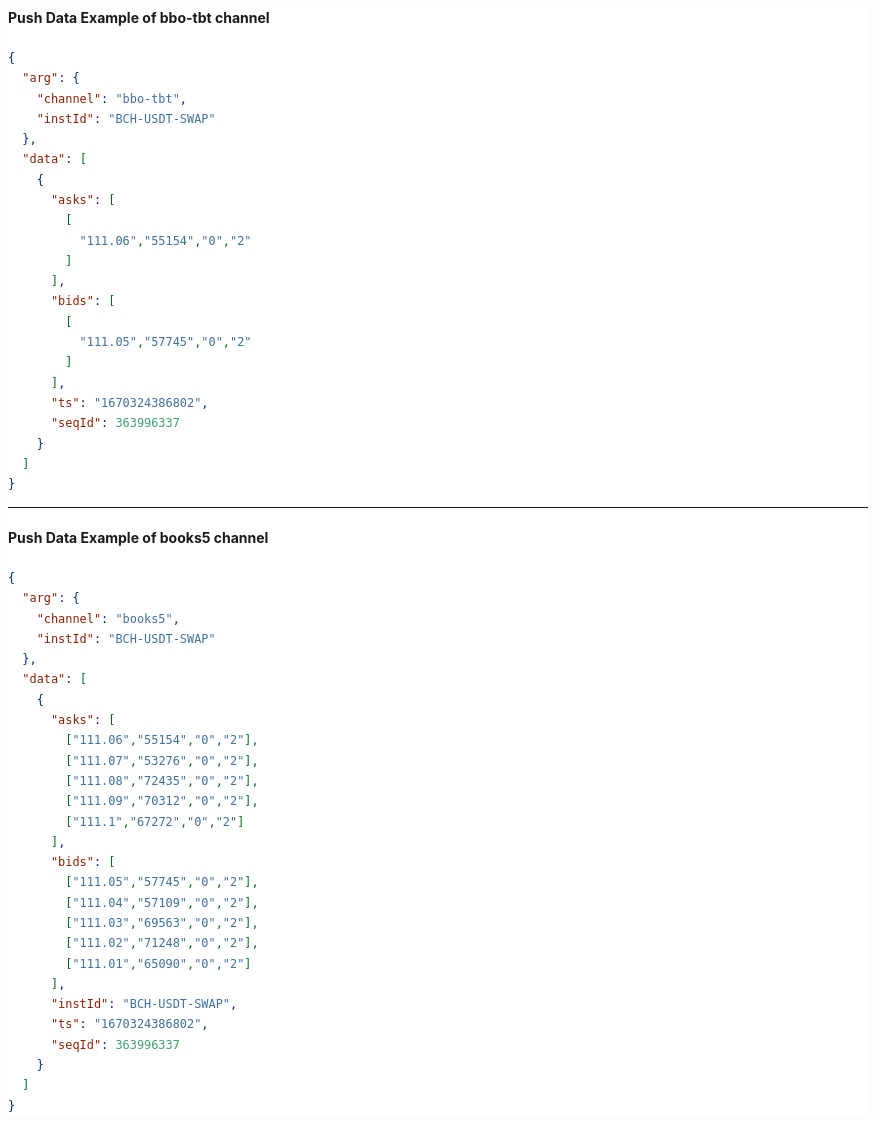 #### Push Data Example of bbo-tbt channel

```json
{
  "arg": {
    "channel": "bbo-tbt",
    "instId": "BCH-USDT-SWAP"
  },
  "data": [
    {
      "asks": [
        [
          "111.06","55154","0","2"
        ]
      ],
      "bids": [
        [
          "111.05","57745","0","2"
        ]
      ],
      "ts": "1670324386802",
      "seqId": 363996337
    }
  ]
}
```

***

#### Push Data Example of books5 channel

```json
{
  "arg": {
    "channel": "books5",
    "instId": "BCH-USDT-SWAP"
  },
  "data": [
    {
      "asks": [
        ["111.06","55154","0","2"],
        ["111.07","53276","0","2"],
        ["111.08","72435","0","2"],
        ["111.09","70312","0","2"],
        ["111.1","67272","0","2"]
      ],
      "bids": [
        ["111.05","57745","0","2"],
        ["111.04","57109","0","2"],
        ["111.03","69563","0","2"],
        ["111.02","71248","0","2"],
        ["111.01","65090","0","2"]
      ],
      "instId": "BCH-USDT-SWAP",
      "ts": "1670324386802",
      "seqId": 363996337
    }
  ]
}
```
